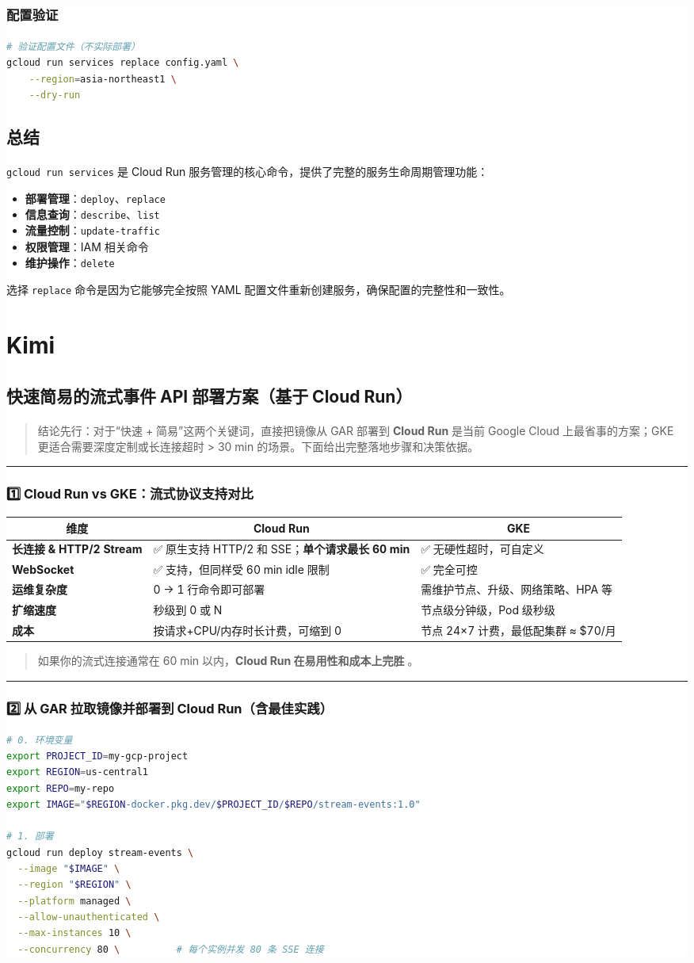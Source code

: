 ### 配置验证

```bash
# 验证配置文件（不实际部署）
gcloud run services replace config.yaml \
    --region=asia-northeast1 \
    --dry-run
```

## 总结

`gcloud run services` 是 Cloud Run 服务管理的核心命令，提供了完整的服务生命周期管理功能：

- **部署管理**：`deploy`、`replace`
- **信息查询**：`describe`、`list`
- **流量控制**：`update-traffic`
- **权限管理**：IAM 相关命令
- **维护操作**：`delete`

选择 `replace` 命令是因为它能够完全按照 YAML 配置文件重新创建服务，确保配置的完整性和一致性。

# Kimi

## 快速简易的流式事件 API 部署方案（基于 Cloud Run）

> 结论先行：对于“快速 + 简易”这两个关键词，直接把镜像从 GAR 部署到 **Cloud Run** 是当前 Google Cloud 上最省事的方案；GKE 更适合需要深度定制或长连接超时 > 30 min 的场景。下面给出完整落地步骤和决策依据。

---

### 1️⃣ Cloud Run vs GKE：流式协议支持对比

| 维度                       | Cloud Run                                          | GKE                                 |
| -------------------------- | -------------------------------------------------- | ----------------------------------- |
| **长连接 & HTTP/2 Stream** | ✅ 原生支持 HTTP/2 和 SSE；**单个请求最长 60 min** | ✅ 无硬性超时，可自定义             |
| **WebSocket**              | ✅ 支持，但同样受 60 min idle 限制                 | ✅ 完全可控                         |
| **运维复杂度**             | 0 → 1 行命令即可部署                               | 需维护节点、升级、网络策略、HPA 等  |
| **扩缩速度**               | 秒级到 0 或 N                                      | 节点级分钟级，Pod 级秒级            |
| **成本**                   | 按请求+CPU/内存时长计费，可缩到 0                  | 节点 24×7 计费，最低配集群 ≈ $70/月 |

> 如果你的流式连接通常在 60 min 以内，**Cloud Run 在易用性和成本上完胜** 。

---

### 2️⃣ 从 GAR 拉取镜像并部署到 Cloud Run（含最佳实践）

```bash
# 0. 环境变量
export PROJECT_ID=my-gcp-project
export REGION=us-central1
export REPO=my-repo
export IMAGE="$REGION-docker.pkg.dev/$PROJECT_ID/$REPO/stream-events:1.0"

# 1. 部署
gcloud run deploy stream-events \
  --image "$IMAGE" \
  --region "$REGION" \
  --platform managed \
  --allow-unauthenticated \
  --max-instances 10 \
  --concurrency 80 \          # 每个实例并发 80 条 SSE 连接
```